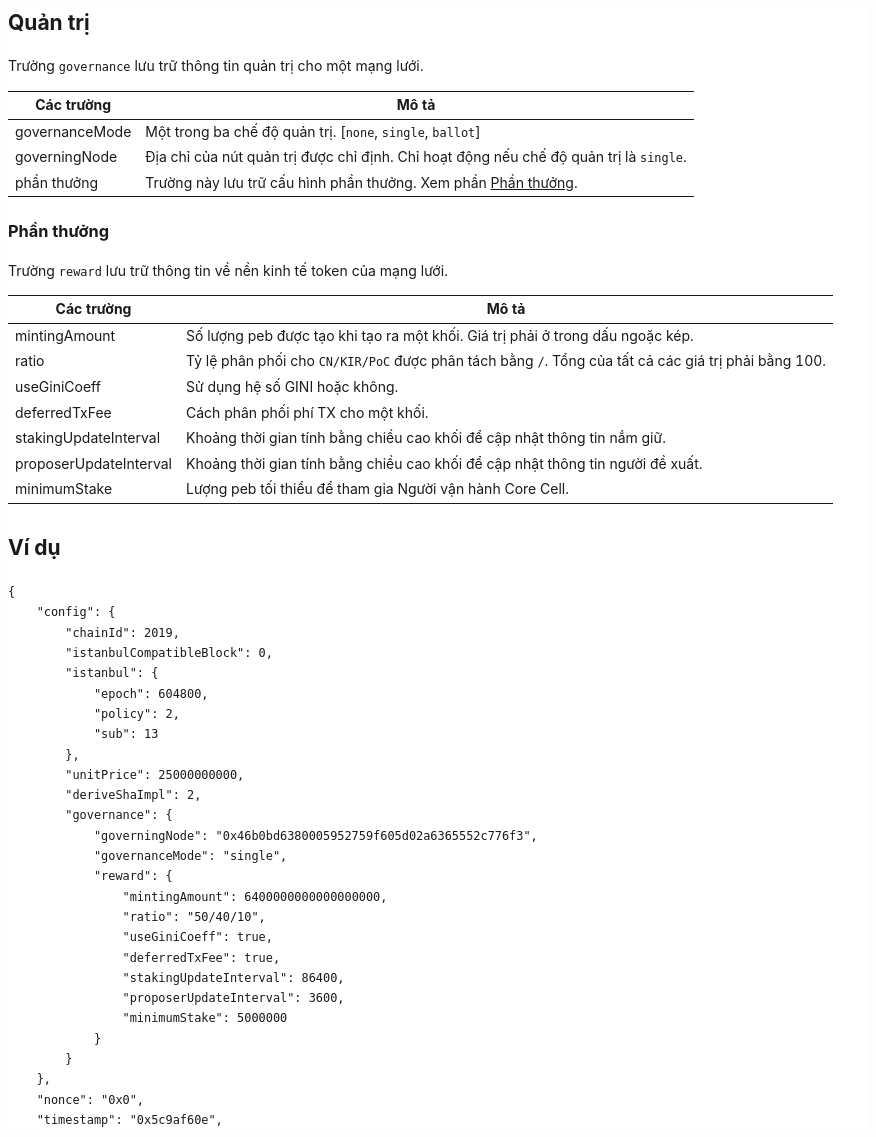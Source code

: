 ## Quản trị <a id="governance"></a>

Trường `governance` lưu trữ thông tin quản trị cho một mạng lưới.

| Các trường     | Mô tả                                                                                                          |
| -------------- | -------------------------------------------------------------------------------------------------------------- |
| governanceMode | Một trong ba chế độ quản trị. [`none`, `single`, `ballot`] |
| governingNode  | Địa chỉ của nút quản trị được chỉ định. Chỉ hoạt động nếu chế độ quản trị là `single`.                         |
| phần thưởng    | Trường này lưu trữ cấu hình phần thưởng. Xem phần [Phần thưởng](#reward).                                      |

### Phần thưởng <a id="reward"></a>

Trường `reward` lưu trữ thông tin về nền kinh tế token của mạng lưới.

| Các trường             | Mô tả                                                                                                |
| ---------------------- | ---------------------------------------------------------------------------------------------------- |
| mintingAmount          | Số lượng peb được tạo khi tạo ra một khối. Giá trị phải ở trong dấu ngoặc kép.                       |
| ratio                  | Tỷ lệ phân phối cho `CN/KIR/PoC` được phân tách bằng `/`. Tổng của tất cả các giá trị phải bằng 100. |
| useGiniCoeff           | Sử dụng hệ số GINI hoặc không.                                                                       |
| deferredTxFee          | Cách phân phối phí TX cho một khối.                                                                  |
| stakingUpdateInterval  | Khoảng thời gian tính bằng chiều cao khối để cập nhật thông tin nắm giữ.                             |
| proposerUpdateInterval | Khoảng thời gian tính bằng chiều cao khối để cập nhật thông tin người đề xuất.                       |
| minimumStake           | Lượng peb tối thiểu để tham gia Người vận hành Core Cell.                                            |

## Ví dụ <a id="example"></a>

```
{
    "config": {
        "chainId": 2019,
        "istanbulCompatibleBlock": 0,
        "istanbul": {
            "epoch": 604800,
            "policy": 2,
            "sub": 13
        },
        "unitPrice": 25000000000,
        "deriveShaImpl": 2,
        "governance": {
            "governingNode": "0x46b0bd6380005952759f605d02a6365552c776f3",
            "governanceMode": "single",
            "reward": {
                "mintingAmount": 6400000000000000000,
                "ratio": "50/40/10",
                "useGiniCoeff": true,
                "deferredTxFee": true,
                "stakingUpdateInterval": 86400,
                "proposerUpdateInterval": 3600,
                "minimumStake": 5000000
            }
        }
    },
    "nonce": "0x0",
    "timestamp": "0x5c9af60e",
```